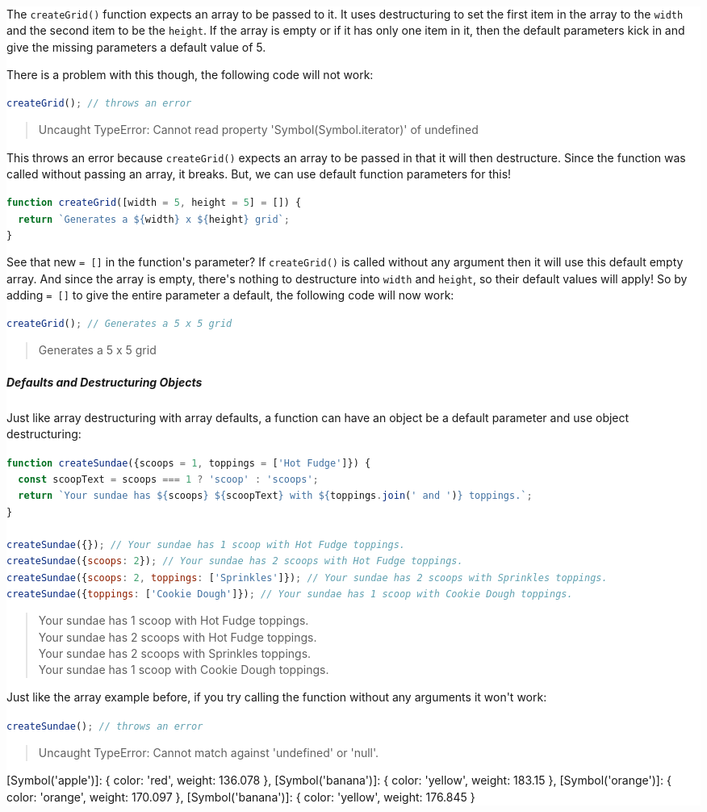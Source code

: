 The `createGrid()` function expects an array to be passed to it. It uses destructuring to set the first item in the array to the `width` and the second item to be the `height`. If the array is empty or if it has only one item in it, then the default parameters kick in and give the missing parameters a default value of 5.

There is a problem with this though, the following code will not work:
```js
createGrid(); // throws an error
```
> Uncaught TypeError: Cannot read property 'Symbol(Symbol.iterator)' of undefined

This throws an error because `createGrid()` expects an array to be passed in that it will then destructure. Since the function was called without passing an array, it breaks. But, we can use default function parameters for this!
```js
function createGrid([width = 5, height = 5] = []) {
  return `Generates a ${width} x ${height} grid`;
}
```
See that new `= []` in the function's parameter? If `createGrid()` is called without any argument then it will use this default empty array. And since the array is empty, there's nothing to destructure into `width` and `height`, so their default values will apply! So by adding `= []` to give the entire parameter a default, the following code will now work:
```js
createGrid(); // Generates a 5 x 5 grid
```
> Generates a 5 x 5 grid

##### Defaults and Destructuring Objects
Just like array destructuring with array defaults, a function can have an object be a default parameter and use object destructuring:
```js
function createSundae({scoops = 1, toppings = ['Hot Fudge']}) {
  const scoopText = scoops === 1 ? 'scoop' : 'scoops';
  return `Your sundae has ${scoops} ${scoopText} with ${toppings.join(' and ')} toppings.`;
}

createSundae({}); // Your sundae has 1 scoop with Hot Fudge toppings.
createSundae({scoops: 2}); // Your sundae has 2 scoops with Hot Fudge toppings.
createSundae({scoops: 2, toppings: ['Sprinkles']}); // Your sundae has 2 scoops with Sprinkles toppings.
createSundae({toppings: ['Cookie Dough']}); // Your sundae has 1 scoop with Cookie Dough toppings.
```
> Your sundae has 1 scoop with Hot Fudge toppings. \
Your sundae has 2 scoops with Hot Fudge toppings. \
Your sundae has 2 scoops with Sprinkles toppings. \
Your sundae has 1 scoop with Cookie Dough toppings.

Just like the array example before, if you try calling the function without any arguments it won't work:
```js
createSundae(); // throws an error
```
> Uncaught TypeError: Cannot match against 'undefined' or 'null'.


  [Symbol('apple')]: { color: 'red', weight: 136.078 },
  [Symbol('banana')]: { color: 'yellow', weight: 183.15 },
  [Symbol('orange')]: { color: 'orange', weight: 170.097 },
  [Symbol('banana')]: { color: 'yellow', weight: 176.845 }